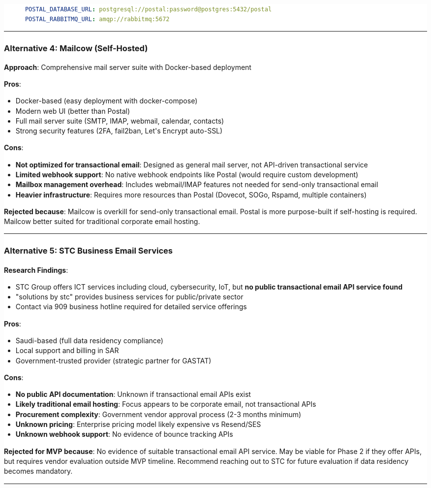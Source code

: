 ```yaml
      POSTAL_DATABASE_URL: postgresql://postal:password@postgres:5432/postal
      POSTAL_RABBITMQ_URL: amqp://rabbitmq:5672
```

---

### Alternative 4: Mailcow (Self-Hosted)

**Approach**: Comprehensive mail server suite with Docker-based deployment

**Pros**:
- Docker-based (easy deployment with docker-compose)
- Modern web UI (better than Postal)
- Full mail server suite (SMTP, IMAP, webmail, calendar, contacts)
- Strong security features (2FA, fail2ban, Let's Encrypt auto-SSL)

**Cons**:
- **Not optimized for transactional email**: Designed as general mail server, not API-driven transactional service
- **Limited webhook support**: No native webhook endpoints like Postal (would require custom development)
- **Mailbox management overhead**: Includes webmail/IMAP features not needed for send-only transactional email
- **Heavier infrastructure**: Requires more resources than Postal (Dovecot, SOGo, Rspamd, multiple containers)

**Rejected because**: Mailcow is overkill for send-only transactional email. Postal is more purpose-built if self-hosting is required. Mailcow better suited for traditional corporate email hosting.

---

### Alternative 5: STC Business Email Services

**Research Findings**:
- STC Group offers ICT services including cloud, cybersecurity, IoT, but **no public transactional email API service found**
- "solutions by stc" provides business services for public/private sector
- Contact via 909 business hotline required for detailed service offerings

**Pros**:
- Saudi-based (full data residency compliance)
- Local support and billing in SAR
- Government-trusted provider (strategic partner for GASTAT)

**Cons**:
- **No public API documentation**: Unknown if transactional email APIs exist
- **Likely traditional email hosting**: Focus appears to be corporate email, not transactional APIs
- **Procurement complexity**: Government vendor approval process (2-3 months minimum)
- **Unknown pricing**: Enterprise pricing model likely expensive vs Resend/SES
- **Unknown webhook support**: No evidence of bounce tracking APIs

**Rejected for MVP because**: No evidence of suitable transactional email API service. May be viable for Phase 2 if they offer APIs, but requires vendor evaluation outside MVP timeline. Recommend reaching out to STC for future evaluation if data residency becomes mandatory.

---